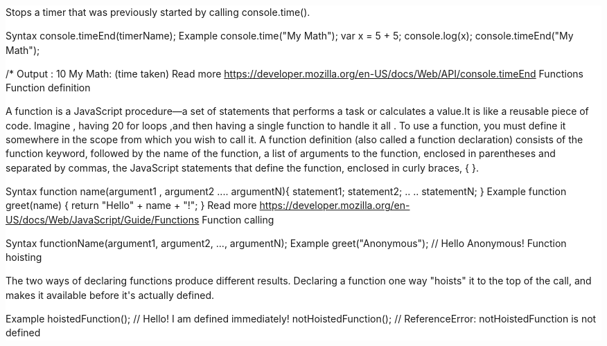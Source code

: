 Stops a timer that was previously started by calling console.time().

Syntax
console.timeEnd(timerName);
Example
console.time("My Math");
var x = 5 + 5;
console.log(x);
console.timeEnd("My Math");

/* Output :
10
My Math: (time taken)
Read more
https://developer.mozilla.org/en-US/docs/Web/API/console.timeEnd
Functions 
Function definition 

A function is a JavaScript procedure—a set of statements that performs a task or calculates a value.It is like a reusable piece of code. Imagine , having 20 for loops ,and then having a single function to handle it all . To use a function, you must define it somewhere in the scope from which you wish to call it. A function definition (also called a function declaration) consists of the function keyword, followed by the name of the function, a list of arguments to the function, enclosed in parentheses and separated by commas, the JavaScript statements that define the function, enclosed in curly braces, { }.

Syntax
function name(argument1 , argument2 .... argumentN){
    statement1;
    statement2;
    ..
    ..
    statementN;
} 
Example
function greet(name) {
  return "Hello" + name + "!";
}
Read more
https://developer.mozilla.org/en-US/docs/Web/JavaScript/Guide/Functions
Function calling 

Syntax
functionName(argument1, argument2, ..., argumentN);
Example
greet("Anonymous");
// Hello Anonymous!
Function hoisting 

The two ways of declaring functions produce different results. Declaring a function one way "hoists" it to the top of the call, and makes it available before it's actually defined.

Example
hoistedFunction(); // Hello! I am defined immediately!
notHoistedFunction(); // ReferenceError: notHoistedFunction is not defined
